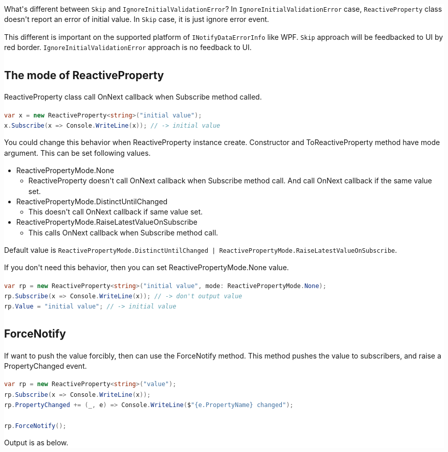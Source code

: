 What's different between `Skip` and `IgnoreInitialValidationError`?
In `IgnoreInitialValidationError` case, `ReactiveProperty` class doesn't report an error of initial value.
In `Skip` case, it is just ignore error event.

This different is important on the supported platform of `INotifyDataErrorInfo` like WPF.
`Skip` approach will be feedbacked to UI by red border.
`IgnoreInitialValidationError` approach is no feedback to UI.

## The mode of ReactiveProperty

ReactiveProperty class call OnNext callback when Subscribe method called.

```cs
var x = new ReactiveProperty<string>("initial value");
x.Subscribe(x => Console.WriteLine(x)); // -> initial value
```

You could change this behavior when ReactiveProperty instance create.
Constructor and ToReactiveProperty method have mode argument.
This can be set following values.

- ReactivePropertyMode.None
    - ReactiveProperty doesn't call OnNext callback when Subscribe method call. And call OnNext callback if the same value set.
- ReactivePropertyMode.DistinctUntilChanged
    - This doesn't call OnNext callback if same value set.
- ReactivePropertyMode.RaiseLatestValueOnSubscribe
    - This calls OnNext callback when Subscribe method call.

Default value is `ReactivePropertyMode.DistinctUntilChanged | ReactivePropertyMode.RaiseLatestValueOnSubscribe`.

If you don't need this behavior, then you can set ReactivePropertyMode.None value.

```cs
var rp = new ReactiveProperty<string>("initial value", mode: ReactivePropertyMode.None);
rp.Subscribe(x => Console.WriteLine(x)); // -> don't output value
rp.Value = "initial value"; // -> initial value
```

## ForceNotify

If want to push the value forcibly, then can use the ForceNotify method.
This method pushes the value to subscribers, and raise a PropertyChanged event.

```cs
var rp = new ReactiveProperty<string>("value");
rp.Subscribe(x => Console.WriteLine(x));
rp.PropertyChanged += (_, e) => Console.WriteLine($"{e.PropertyName} changed");

rp.ForceNotify();
```

Output is as below.
